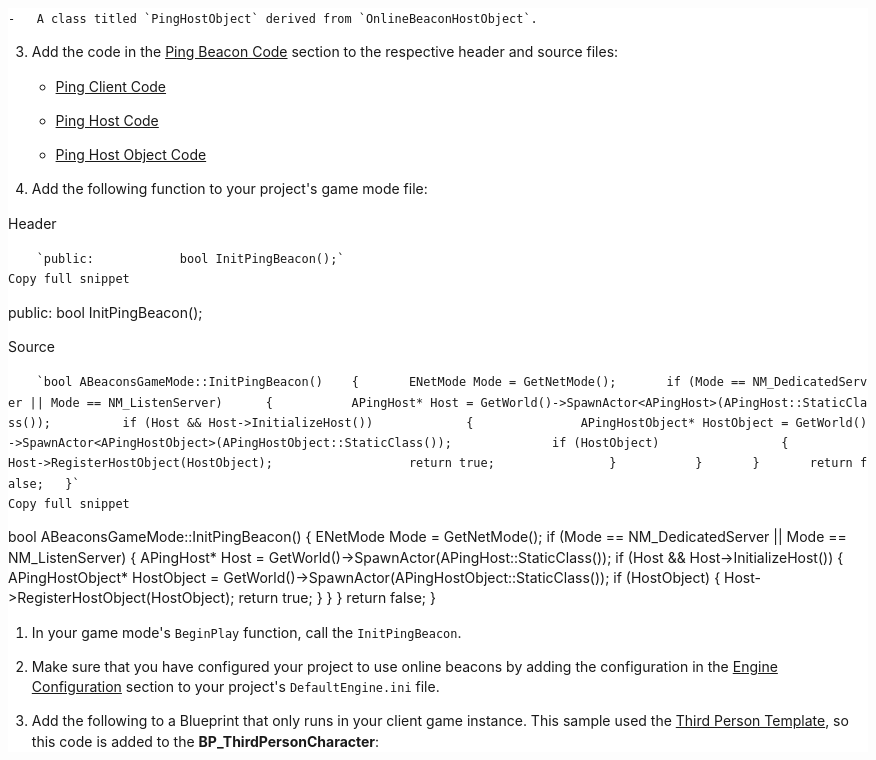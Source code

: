     -   A class titled `PingHostObject` derived from `OnlineBeaconHostObject`.
        
3.  Add the code in the [Ping Beacon Code](/documentation/en-us/unreal-engine/using-online-beacons-in-unreal-engine#pingbeaconcode) section to the respective header and source files:
    
    -   [Ping Client Code](/documentation/en-us/unreal-engine/using-online-beacons-in-unreal-engine#pingclient)
        
    -   [Ping Host Code](/documentation/en-us/unreal-engine/using-online-beacons-in-unreal-engine#pinghost)
        
    -   [Ping Host Object Code](/documentation/en-us/unreal-engine/using-online-beacons-in-unreal-engine#pinghostobject)
        
4.  Add the following function to your project's game mode file:
    

Header

```
	`public:	 		bool InitPingBeacon();`
Copy full snippet
```
public: bool InitPingBeacon();

Source

```
	`bool ABeaconsGameMode::InitPingBeacon() 	{ 		ENetMode Mode = GetNetMode(); 		if (Mode == NM_DedicatedServer || Mode == NM_ListenServer) 		{ 			APingHost* Host = GetWorld()->SpawnActor<APingHost>(APingHost::StaticClass()); 			if (Host && Host->InitializeHost()) 			{ 				APingHostObject* HostObject = GetWorld()->SpawnActor<APingHostObject>(APingHostObject::StaticClass()); 				if (HostObject) 				{ 					Host->RegisterHostObject(HostObject); 					return true; 				} 			} 		} 		return false; 	}`
Copy full snippet
```
bool ABeaconsGameMode::InitPingBeacon() { ENetMode Mode = GetNetMode(); if (Mode == NM\_DedicatedServer || Mode == NM\_ListenServer) { APingHost\* Host = GetWorld()->SpawnActor<APingHost>(APingHost::StaticClass()); if (Host && Host->InitializeHost()) { APingHostObject\* HostObject = GetWorld()->SpawnActor<APingHostObject>(APingHostObject::StaticClass()); if (HostObject) { Host->RegisterHostObject(HostObject); return true; } } } return false; }

1.  In your game mode's `BeginPlay` function, call the `InitPingBeacon`.
    
2.  Make sure that you have configured your project to use online beacons by adding the configuration in the [Engine Configuration](/documentation/en-us/unreal-engine/using-online-beacons-in-unreal-engine#engineconfiguration) section to your project's `DefaultEngine.ini` file.
    
3.  Add the following to a Blueprint that only runs in your client game instance. This sample used the [Third Person Template](/documentation/en-us/unreal-engine/third-person-template-in-unreal-engine), so this code is added to the **BP\_ThirdPersonCharacter**:
    